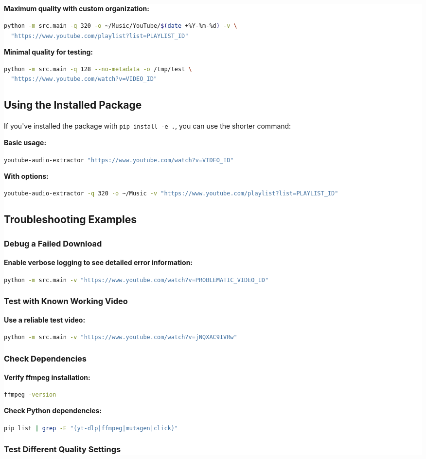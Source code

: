 **Maximum quality with custom organization:**
```bash
python -m src.main -q 320 -o ~/Music/YouTube/$(date +%Y-%m-%d) -v \
  "https://www.youtube.com/playlist?list=PLAYLIST_ID"
```

**Minimal quality for testing:**
```bash
python -m src.main -q 128 --no-metadata -o /tmp/test \
  "https://www.youtube.com/watch?v=VIDEO_ID"
```

## Using the Installed Package

If you've installed the package with `pip install -e .`, you can use the shorter command:

**Basic usage:**
```bash
youtube-audio-extractor "https://www.youtube.com/watch?v=VIDEO_ID"
```

**With options:**
```bash
youtube-audio-extractor -q 320 -o ~/Music -v "https://www.youtube.com/playlist?list=PLAYLIST_ID"
```

## Troubleshooting Examples

### Debug a Failed Download

**Enable verbose logging to see detailed error information:**
```bash
python -m src.main -v "https://www.youtube.com/watch?v=PROBLEMATIC_VIDEO_ID"
```

### Test with Known Working Video

**Use a reliable test video:**
```bash
python -m src.main -v "https://www.youtube.com/watch?v=jNQXAC9IVRw"
```

### Check Dependencies

**Verify ffmpeg installation:**
```bash
ffmpeg -version
```

**Check Python dependencies:**
```bash
pip list | grep -E "(yt-dlp|ffmpeg|mutagen|click)"
```

### Test Different Quality Settings
